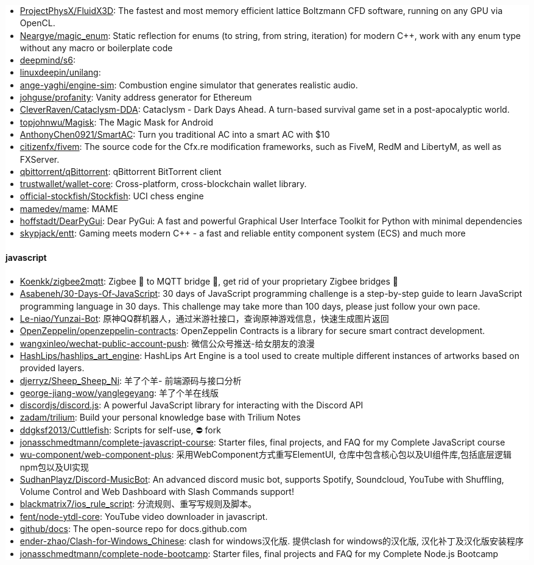 * [ProjectPhysX/FluidX3D](https://github.com/ProjectPhysX/FluidX3D): The fastest and most memory efficient lattice Boltzmann CFD software, running on any GPU via OpenCL.
* [Neargye/magic_enum](https://github.com/Neargye/magic_enum): Static reflection for enums (to string, from string, iteration) for modern C++, work with any enum type without any macro or boilerplate code
* [deepmind/s6](https://github.com/deepmind/s6): 
* [linuxdeepin/unilang](https://github.com/linuxdeepin/unilang): 
* [ange-yaghi/engine-sim](https://github.com/ange-yaghi/engine-sim): Combustion engine simulator that generates realistic audio.
* [johguse/profanity](https://github.com/johguse/profanity): Vanity address generator for Ethereum
* [CleverRaven/Cataclysm-DDA](https://github.com/CleverRaven/Cataclysm-DDA): Cataclysm - Dark Days Ahead. A turn-based survival game set in a post-apocalyptic world.
* [topjohnwu/Magisk](https://github.com/topjohnwu/Magisk): The Magic Mask for Android
* [AnthonyChen0921/SmartAC](https://github.com/AnthonyChen0921/SmartAC): Turn you traditional AC into a smart AC with $10
* [citizenfx/fivem](https://github.com/citizenfx/fivem): The source code for the Cfx.re modification frameworks, such as FiveM, RedM and LibertyM, as well as FXServer.
* [qbittorrent/qBittorrent](https://github.com/qbittorrent/qBittorrent): qBittorrent BitTorrent client
* [trustwallet/wallet-core](https://github.com/trustwallet/wallet-core): Cross-platform, cross-blockchain wallet library.
* [official-stockfish/Stockfish](https://github.com/official-stockfish/Stockfish): UCI chess engine
* [mamedev/mame](https://github.com/mamedev/mame): MAME
* [hoffstadt/DearPyGui](https://github.com/hoffstadt/DearPyGui): Dear PyGui: A fast and powerful Graphical User Interface Toolkit for Python with minimal dependencies
* [skypjack/entt](https://github.com/skypjack/entt): Gaming meets modern C++ - a fast and reliable entity component system (ECS) and much more

#### javascript
* [Koenkk/zigbee2mqtt](https://github.com/Koenkk/zigbee2mqtt): Zigbee 🐝 to MQTT bridge 🌉, get rid of your proprietary Zigbee bridges 🔨
* [Asabeneh/30-Days-Of-JavaScript](https://github.com/Asabeneh/30-Days-Of-JavaScript): 30 days of JavaScript programming challenge is a step-by-step guide to learn JavaScript programming language in 30 days. This challenge may take more than 100 days, please just follow your own pace.
* [Le-niao/Yunzai-Bot](https://github.com/Le-niao/Yunzai-Bot): 原神QQ群机器人，通过米游社接口，查询原神游戏信息，快速生成图片返回
* [OpenZeppelin/openzeppelin-contracts](https://github.com/OpenZeppelin/openzeppelin-contracts): OpenZeppelin Contracts is a library for secure smart contract development.
* [wangxinleo/wechat-public-account-push](https://github.com/wangxinleo/wechat-public-account-push): 微信公众号推送-给女朋友的浪漫
* [HashLips/hashlips_art_engine](https://github.com/HashLips/hashlips_art_engine): HashLips Art Engine is a tool used to create multiple different instances of artworks based on provided layers.
* [djerryz/Sheep_Sheep_Ni](https://github.com/djerryz/Sheep_Sheep_Ni): 羊了个羊- 前端源码与接口分析
* [george-jiang-wow/yanglegeyang](https://github.com/george-jiang-wow/yanglegeyang): 羊了个羊在线版
* [discordjs/discord.js](https://github.com/discordjs/discord.js): A powerful JavaScript library for interacting with the Discord API
* [zadam/trilium](https://github.com/zadam/trilium): Build your personal knowledge base with Trilium Notes
* [ddgksf2013/Cuttlefish](https://github.com/ddgksf2013/Cuttlefish): Scripts for self-use, ⛔️ fork
* [jonasschmedtmann/complete-javascript-course](https://github.com/jonasschmedtmann/complete-javascript-course): Starter files, final projects, and FAQ for my Complete JavaScript course
* [wu-component/web-component-plus](https://github.com/wu-component/web-component-plus): 采用WebComponent方式重写ElementUI, 仓库中包含核心包以及UI组件库,包括底层逻辑npm包以及UI实现
* [SudhanPlayz/Discord-MusicBot](https://github.com/SudhanPlayz/Discord-MusicBot): An advanced discord music bot, supports Spotify, Soundcloud, YouTube with Shuffling, Volume Control and Web Dashboard with Slash Commands support!
* [blackmatrix7/ios_rule_script](https://github.com/blackmatrix7/ios_rule_script): 分流规则、重写写规则及脚本。
* [fent/node-ytdl-core](https://github.com/fent/node-ytdl-core): YouTube video downloader in javascript.
* [github/docs](https://github.com/github/docs): The open-source repo for docs.github.com
* [ender-zhao/Clash-for-Windows_Chinese](https://github.com/ender-zhao/Clash-for-Windows_Chinese): clash for windows汉化版. 提供clash for windows的汉化版, 汉化补丁及汉化版安装程序
* [jonasschmedtmann/complete-node-bootcamp](https://github.com/jonasschmedtmann/complete-node-bootcamp): Starter files, final projects and FAQ for my Complete Node.js Bootcamp